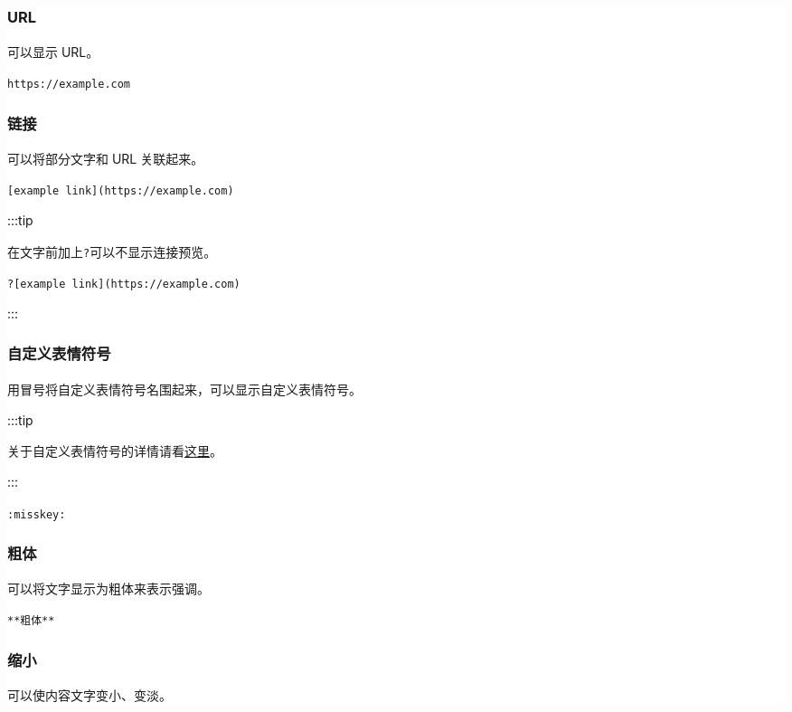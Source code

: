 <MfmPreview text="#misskey"></MfmPreview>

### URL

可以显示 URL。

```
https://example.com
```

<MfmPreview text="https://example.com"></MfmPreview>

### 链接

可以将部分文字和 URL 关联起来。

```
[example link](https://example.com)
```

:::tip

在文字前加上`?`可以不显示连接预览。

```
?[example link](https://example.com)
```

:::

<MfmPreview text="[example link](https://example.com)"></MfmPreview>

### 自定义表情符号

用冒号将自定义表情符号名围起来，可以显示自定义表情符号。

:::tip

关于自定义表情符号的详情请看[这里](./custom-emoji.md)。

:::

```
:misskey:
```

<MfmPreview text=":misskey:"></MfmPreview>

### 粗体

可以将文字显示为粗体来表示强调。

```
**粗体**
```

<MfmPreview text="**太字**"></MfmPreview>

### 缩小

可以使内容文字变小、变淡。
